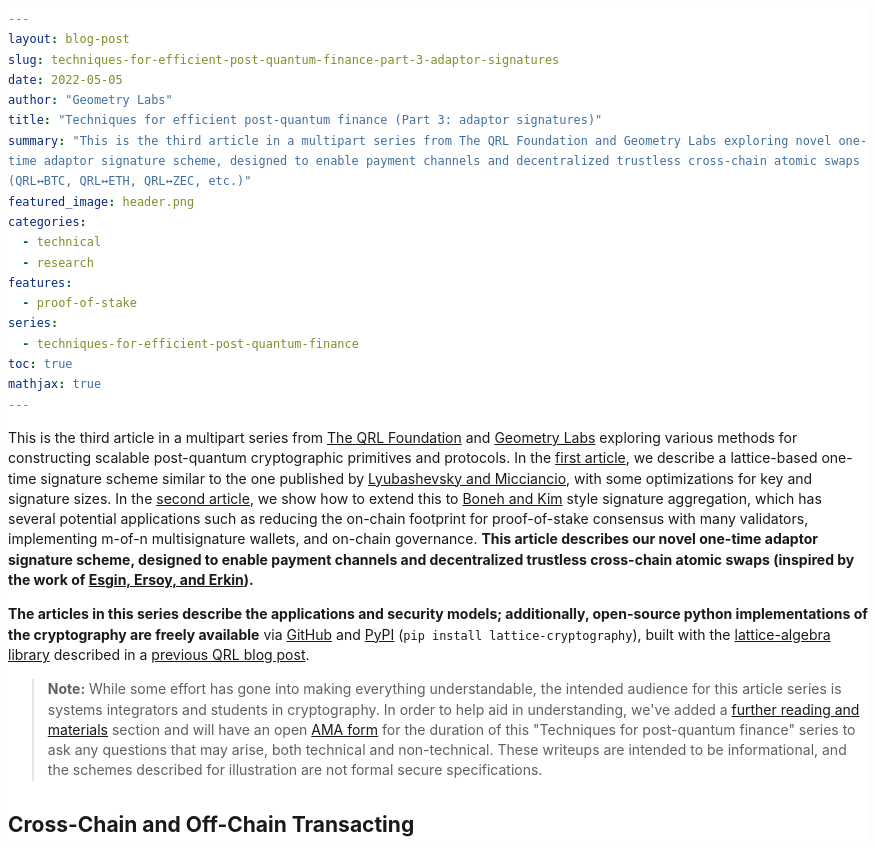 ```yaml
---
layout: blog-post
slug: techniques-for-efficient-post-quantum-finance-part-3-adaptor-signatures
date: 2022-05-05
author: "Geometry Labs"
title: "Techniques for efficient post-quantum finance (Part 3: adaptor signatures)"
summary: "This is the third article in a multipart series from The QRL Foundation and Geometry Labs exploring novel one-time adaptor signature scheme, designed to enable payment channels and decentralized trustless cross-chain atomic swaps (QRL↔BTC, QRL↔ETH, QRL↔ZEC, etc.)"
featured_image: header.png
categories:
  - technical
  - research
features:
  - proof-of-stake
series:
  - techniques-for-efficient-post-quantum-finance
toc: true
mathjax: true
---
```



This is the third article in a multipart series from [The QRL Foundation](https://qrl.foundation) and [Geometry Labs](https://www.geometrylabs.io) exploring various methods for constructing scalable post-quantum cryptographic primitives and protocols. In the [first article](https://www.theqrl.org/blog/techniques-for-efficient-post-quantum-finance-part-1-digital-signatures/), we describe a lattice-based one-time signature scheme similar to the one published by [Lyubashevsky and Micciancio](https://eprint.iacr.org/2013/746.pdf), with some optimizations for key and signature sizes. In the [second article](https://www.theqrl.org/blog/techniques-for-efficient-post-quantum-finance-part-2-signature-aggregation/), we show how to extend this to [Boneh and Kim](https://crypto.stanford.edu/~skim13/agg_ots.pdf) style signature aggregation, which has several potential applications such as reducing the on-chain footprint for proof-of-stake consensus with many validators, implementing m-of-n multisignature wallets, and on-chain governance. **This article describes our novel one-time adaptor signature scheme, designed to enable payment channels and decentralized trustless cross-chain atomic swaps (inspired by the work of [Esgin, Ersoy, and Erkin](https://eprint.iacr.org/2020/845)).**

**The articles in this series describe the applications and security models; additionally, open-source python implementations of the cryptography are freely available** via [GitHub](https://github.com/geometry-labs/lattice-cryptography) and [PyPI](https://pypi.org/project/lattice-cryptography/) (`pip install lattice-cryptography`), built with the [lattice-algebra library](https://github.com/geometry-labs/lattice-algebra) described in a [previous QRL blog post](/blog/lattice-algebra-library/).

> **Note:** While some effort has gone into making everything understandable, the intended audience for this article series is systems integrators and students in cryptography. In order to help aid in understanding, we've added a [further reading and materials](#further-reading-and-materials) section and will have an open [AMA form](https://forms.gle/4ebYXFP8KiSJcT7y6) for the duration of this "Techniques for post-quantum finance" series to ask any questions that may arise, both technical and non-technical. These writeups are intended to be informational, and the schemes described for illustration are not formal secure specifications.


## Cross-Chain and Off-Chain Transacting
